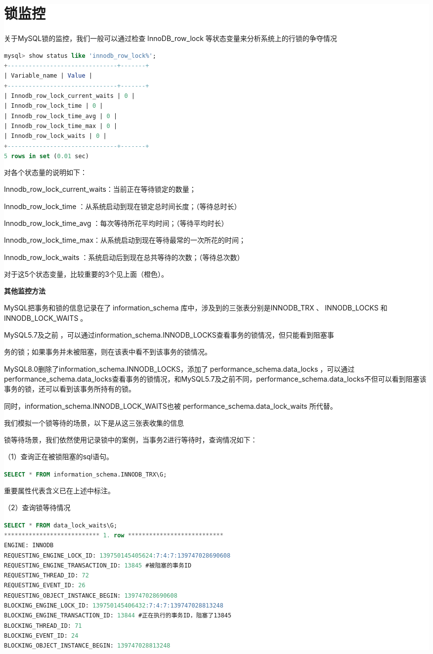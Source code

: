 # **锁监控**

关于MySQL锁的监控，我们一般可以通过检查 InnoDB_row_lock 等状态变量来分析系统上的行锁的争夺情况

```sql
mysql> show status like 'innodb_row_lock%';
+-------------------------------+-------+
| Variable_name | Value |
+-------------------------------+-------+
| Innodb_row_lock_current_waits | 0 |
| Innodb_row_lock_time | 0 |
| Innodb_row_lock_time_avg | 0 |
| Innodb_row_lock_time_max | 0 |
| Innodb_row_lock_waits | 0 |
+-------------------------------+-------+
5 rows in set (0.01 sec)
```

对各个状态量的说明如下：

Innodb_row_lock_current_waits：当前正在等待锁定的数量；

Innodb_row_lock_time ：从系统启动到现在锁定总时间长度；（等待总时长）

Innodb_row_lock_time_avg ：每次等待所花平均时间；（等待平均时长）

Innodb_row_lock_time_max：从系统启动到现在等待最常的一次所花的时间；

Innodb_row_lock_waits ：系统启动后到现在总共等待的次数；（等待总次数）

对于这5个状态变量，比较重要的3个见上面（橙色）。

**其他监控方法**

MySQL把事务和锁的信息记录在了 information_schema 库中，涉及到的三张表分别是INNODB_TRX 、 INNODB_LOCKS 和 INNODB_LOCK_WAITS 。

MySQL5.7及之前 ，可以通过information_schema.INNODB_LOCKS查看事务的锁情况，但只能看到阻塞事

务的锁；如果事务并未被阻塞，则在该表中看不到该事务的锁情况。

MySQL8.0删除了information_schema.INNODB_LOCKS，添加了 performance_schema.data_locks ，可以通过performance_schema.data_locks查看事务的锁情况，和MySQL5.7及之前不同，performance_schema.data_locks不但可以看到阻塞该事务的锁，还可以看到该事务所持有的锁。

同时，information_schema.INNODB_LOCK_WAITS也被 performance_schema.data_lock_waits 所代替。

我们模拟一个锁等待的场景，以下是从这三张表收集的信息

锁等待场景，我们依然使用记录锁中的案例，当事务2进行等待时，查询情况如下：

（1）查询正在被锁阻塞的sql语句。

```sql
SELECT * FROM information_schema.INNODB_TRX\G;
```

重要属性代表含义已在上述中标注。

（2）查询锁等待情况

```sql
SELECT * FROM data_lock_waits\G;
*************************** 1. row ***************************
ENGINE: INNODB
REQUESTING_ENGINE_LOCK_ID: 139750145405624:7:4:7:139747028690608
REQUESTING_ENGINE_TRANSACTION_ID: 13845 #被阻塞的事务ID
REQUESTING_THREAD_ID: 72
REQUESTING_EVENT_ID: 26
REQUESTING_OBJECT_INSTANCE_BEGIN: 139747028690608
BLOCKING_ENGINE_LOCK_ID: 139750145406432:7:4:7:139747028813248
BLOCKING_ENGINE_TRANSACTION_ID: 13844 #正在执行的事务ID，阻塞了13845
BLOCKING_THREAD_ID: 71
BLOCKING_EVENT_ID: 24
BLOCKING_OBJECT_INSTANCE_BEGIN: 139747028813248
```